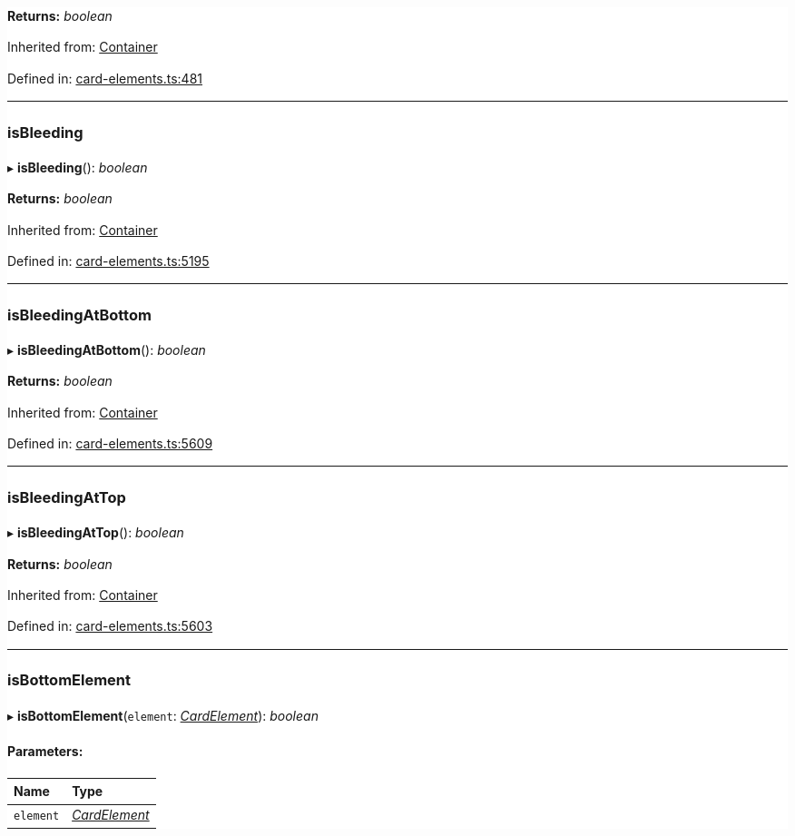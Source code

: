 **Returns:** _boolean_

Inherited from: [Container](card_elements.container.md)

Defined in: [card-elements.ts:481](https://github.com/microsoft/AdaptiveCards/blob/0938a1f10/source/nodejs/adaptivecards/src/card-elements.ts#L481)

---

### isBleeding

▸ **isBleeding**(): _boolean_

**Returns:** _boolean_

Inherited from: [Container](card_elements.container.md)

Defined in: [card-elements.ts:5195](https://github.com/microsoft/AdaptiveCards/blob/0938a1f10/source/nodejs/adaptivecards/src/card-elements.ts#L5195)

---

### isBleedingAtBottom

▸ **isBleedingAtBottom**(): _boolean_

**Returns:** _boolean_

Inherited from: [Container](card_elements.container.md)

Defined in: [card-elements.ts:5609](https://github.com/microsoft/AdaptiveCards/blob/0938a1f10/source/nodejs/adaptivecards/src/card-elements.ts#L5609)

---

### isBleedingAtTop

▸ **isBleedingAtTop**(): _boolean_

**Returns:** _boolean_

Inherited from: [Container](card_elements.container.md)

Defined in: [card-elements.ts:5603](https://github.com/microsoft/AdaptiveCards/blob/0938a1f10/source/nodejs/adaptivecards/src/card-elements.ts#L5603)

---

### isBottomElement

▸ **isBottomElement**(`element`: [_CardElement_](card_elements.cardelement.md)): _boolean_

#### Parameters:

| Name      | Type                                          |
| :-------- | :-------------------------------------------- |
| `element` | [_CardElement_](card_elements.cardelement.md) |

